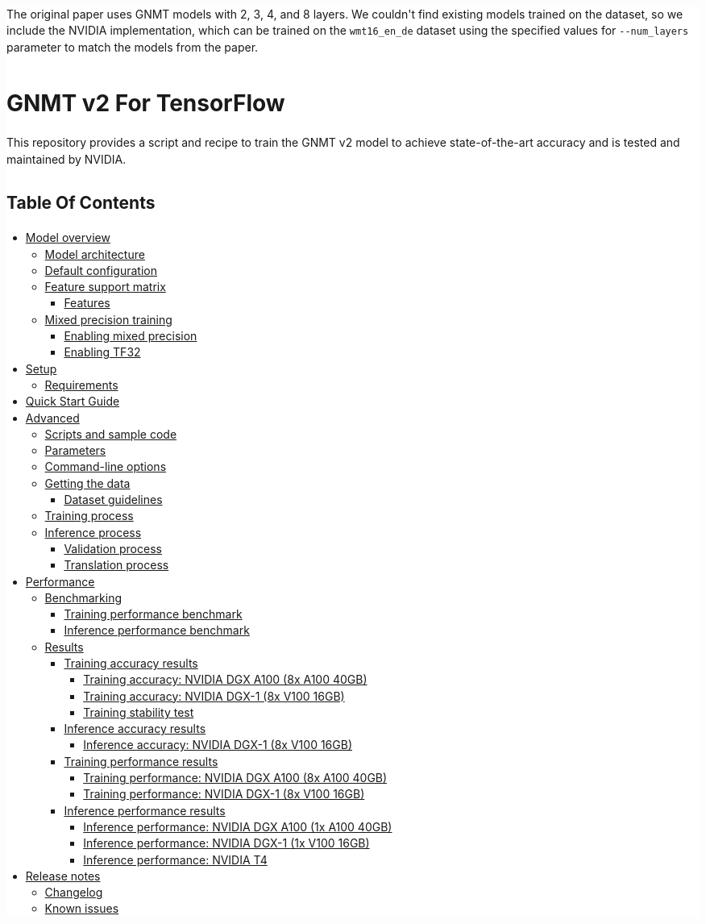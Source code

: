 The original paper uses GNMT models with 2, 3, 4, and 8 layers.
We couldn't find existing models trained on the dataset, so we include the NVIDIA implementation, which can be trained on the `wmt16_en_de` dataset using the specified values for `--num_layers` parameter to match the models from the paper.

# GNMT v2 For TensorFlow

This repository provides a script and recipe to train the GNMT v2 model to achieve state-of-the-art accuracy and is tested and maintained by NVIDIA.

## Table Of Contents
- [Model overview](#model-overview)
    * [Model architecture](#model-architecture)
    * [Default configuration](#default-configuration)
    * [Feature support matrix](#feature-support-matrix)
        * [Features](#features)
    * [Mixed precision training](#mixed-precision-training)
        * [Enabling mixed precision](#enabling-mixed-precision)
        * [Enabling TF32](#enabling-tf32)
- [Setup](#setup)
    * [Requirements](#requirements)
- [Quick Start Guide](#quick-start-guide)
- [Advanced](#advanced)
    * [Scripts and sample code](#scripts-and-sample-code)
    * [Parameters](#parameters)
    * [Command-line options](#command-line-options)
    * [Getting the data](#getting-the-data)
        * [Dataset guidelines](#dataset-guidelines)
    * [Training process](#training-process)
    * [Inference process](#inference-process)
        * [Validation process](#validation-process)
        * [Translation process](#translation-process)
- [Performance](#performance)
    * [Benchmarking](#benchmarking)
        * [Training performance benchmark](#training-performance-benchmark)
        * [Inference performance benchmark](#inference-performance-benchmark)
    * [Results](#results)
        * [Training accuracy results](#training-accuracy-results)
            * [Training accuracy: NVIDIA DGX A100 (8x A100 40GB)](#training-accuracy-nvidia-dgx-a100-8x-a100-40gb)
            * [Training accuracy: NVIDIA DGX-1 (8x V100 16GB)](#training-accuracy-nvidia-dgx-1-8x-v100-16gb)
            * [Training stability test](#training-stability-test)
        * [Inference accuracy results](#inference-accuracy-results)
            * [Inference accuracy: NVIDIA DGX-1 (8x V100 16GB)](#inference-accuracy-nvidia-dgx-1-8x-v100-16gb)
        * [Training performance results](#training-performance-results)
            * [Training performance: NVIDIA DGX A100 (8x A100 40GB)](#training-performance-nvidia-dgx-a100-8x-a100-40gb)
            * [Training performance: NVIDIA DGX-1 (8x V100 16GB)](#training-performance-nvidia-dgx-1-8x-v100-16gb)
        * [Inference performance results](#inference-performance-results)
            * [Inference performance: NVIDIA DGX A100 (1x A100 40GB)](#inference-performance-nvidia-dgx-a100-1x-a100-40gb)
            * [Inference performance: NVIDIA DGX-1 (1x V100 16GB)](#inference-performance-nvidia-dgx-1-1x-v100-16gb)
            * [Inference performance: NVIDIA T4](#inference-performance-nvidia-t4)
- [Release notes](#release-notes)
    * [Changelog](#changelog)
    * [Known issues](#known-issues)

